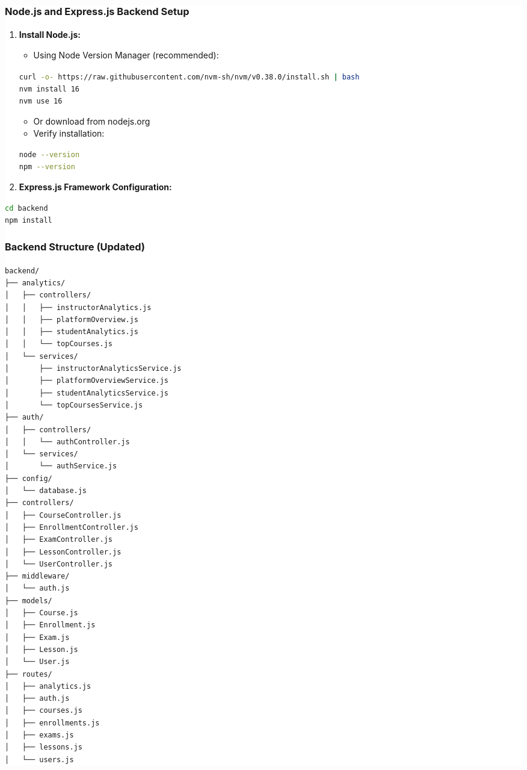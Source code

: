 ### Node.js and Express.js Backend Setup
1. **Install Node.js:**
   - Using Node Version Manager (recommended):
   ```bash
   curl -o- https://raw.githubusercontent.com/nvm-sh/nvm/v0.38.0/install.sh | bash
   nvm install 16
   nvm use 16
   ```
   - Or download from nodejs.org  
   - Verify installation:
   ```bash
   node --version
   npm --version
   ```

2. **Express.js Framework Configuration:**
```bash
cd backend
npm install
```

### Backend Structure (Updated)
```
backend/
├── analytics/
│   ├── controllers/
│   │   ├── instructorAnalytics.js
│   │   ├── platformOverview.js
│   │   ├── studentAnalytics.js
│   │   └── topCourses.js
│   └── services/
│       ├── instructorAnalyticsService.js
│       ├── platformOverviewService.js
│       ├── studentAnalyticsService.js
│       └── topCoursesService.js
├── auth/
│   ├── controllers/
│   │   └── authController.js
│   └── services/
│       └── authService.js
├── config/
│   └── database.js
├── controllers/
│   ├── CourseController.js
│   ├── EnrollmentController.js
│   ├── ExamController.js
│   ├── LessonController.js
│   └── UserController.js
├── middleware/
│   └── auth.js
├── models/
│   ├── Course.js
│   ├── Enrollment.js
│   ├── Exam.js
│   ├── Lesson.js
│   └── User.js
├── routes/
│   ├── analytics.js
│   ├── auth.js
│   ├── courses.js
│   ├── enrollments.js
│   ├── exams.js
│   ├── lessons.js
│   └── users.js
```